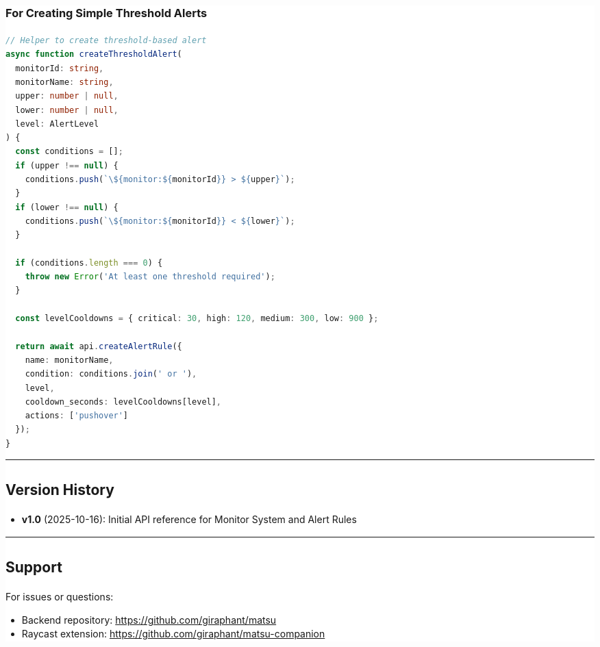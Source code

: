 ### For Creating Simple Threshold Alerts
```typescript
// Helper to create threshold-based alert
async function createThresholdAlert(
  monitorId: string,
  monitorName: string,
  upper: number | null,
  lower: number | null,
  level: AlertLevel
) {
  const conditions = [];
  if (upper !== null) {
    conditions.push(`\${monitor:${monitorId}} > ${upper}`);
  }
  if (lower !== null) {
    conditions.push(`\${monitor:${monitorId}} < ${lower}`);
  }

  if (conditions.length === 0) {
    throw new Error('At least one threshold required');
  }

  const levelCooldowns = { critical: 30, high: 120, medium: 300, low: 900 };

  return await api.createAlertRule({
    name: monitorName,
    condition: conditions.join(' or '),
    level,
    cooldown_seconds: levelCooldowns[level],
    actions: ['pushover']
  });
}
```

---

## Version History

- **v1.0** (2025-10-16): Initial API reference for Monitor System and Alert Rules

---

## Support

For issues or questions:
- Backend repository: https://github.com/giraphant/matsu
- Raycast extension: https://github.com/giraphant/matsu-companion
